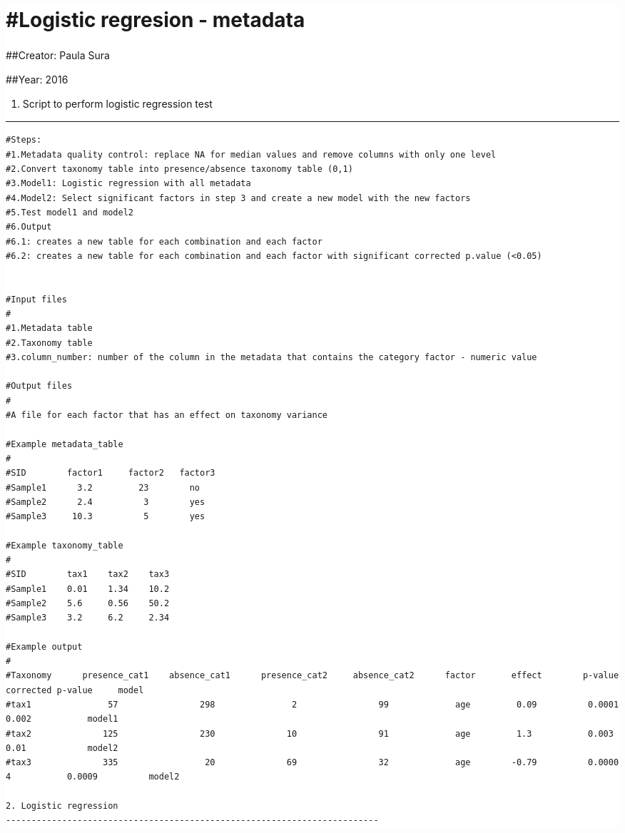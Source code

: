 #Logistic regresion - metadata 
========================================
##Creator: Paula Sura

##Year: 2016

1. Script to perform logistic regression test
-------------------------------------------------------------------------

```
#Steps:
#1.Metadata quality control: replace NA for median values and remove columns with only one level
#2.Convert taxonomy table into presence/absence taxonomy table (0,1)
#3.Model1: Logistic regression with all metadata
#4.Model2: Select significant factors in step 3 and create a new model with the new factors
#5.Test model1 and model2
#6.Output
#6.1: creates a new table for each combination and each factor
#6.2: creates a new table for each combination and each factor with significant corrected p.value (<0.05)


#Input files
#
#1.Metadata table
#2.Taxonomy table
#3.column_number: number of the column in the metadata that contains the category factor - numeric value

#Output files
#
#A file for each factor that has an effect on taxonomy variance

#Example metadata_table
#
#SID        factor1     factor2   factor3
#Sample1      3.2         23        no
#Sample2      2.4          3        yes
#Sample3     10.3          5        yes

#Example taxonomy_table
#
#SID        tax1    tax2    tax3
#Sample1    0.01    1.34    10.2
#Sample2    5.6     0.56    50.2
#Sample3    3.2     6.2     2.34

#Example output
#
#Taxonomy      presence_cat1    absence_cat1      presence_cat2     absence_cat2      factor       effect        p-value      corrected p-value     model
#tax1               57                298               2                99             age         0.09          0.0001            0.002           model1
#tax2              125                230              10                91             age         1.3           0.003             0.01            model2
#tax3              335                 20              69                32             age        -0.79          0.00004           0.0009          model2

2. Logistic regression 
-------------------------------------------------------------------------

```
